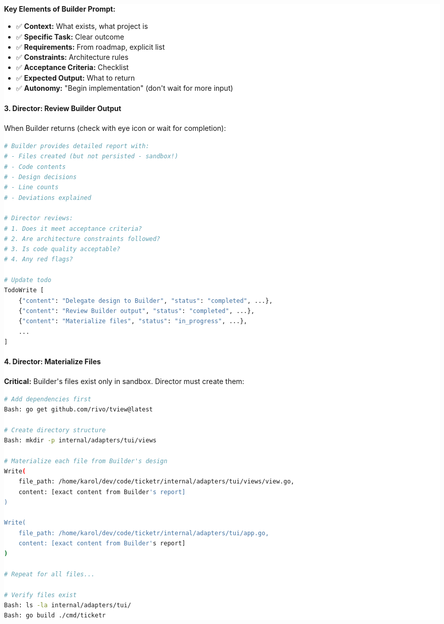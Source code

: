 **Key Elements of Builder Prompt:**
- ✅ **Context:** What exists, what project is
- ✅ **Specific Task:** Clear outcome
- ✅ **Requirements:** From roadmap, explicit list
- ✅ **Constraints:** Architecture rules
- ✅ **Acceptance Criteria:** Checklist
- ✅ **Expected Output:** What to return
- ✅ **Autonomy:** "Begin implementation" (don't wait for more input)

#### 3. Director: Review Builder Output

When Builder returns (check with eye icon or wait for completion):

```bash
# Builder provides detailed report with:
# - Files created (but not persisted - sandbox!)
# - Code contents
# - Design decisions
# - Line counts
# - Deviations explained

# Director reviews:
# 1. Does it meet acceptance criteria?
# 2. Are architecture constraints followed?
# 3. Is code quality acceptable?
# 4. Any red flags?

# Update todo
TodoWrite [
    {"content": "Delegate design to Builder", "status": "completed", ...},
    {"content": "Review Builder output", "status": "completed", ...},
    {"content": "Materialize files", "status": "in_progress", ...},
    ...
]
```

#### 4. Director: Materialize Files

**Critical:** Builder's files exist only in sandbox. Director must create them:

```bash
# Add dependencies first
Bash: go get github.com/rivo/tview@latest

# Create directory structure
Bash: mkdir -p internal/adapters/tui/views

# Materialize each file from Builder's design
Write(
    file_path: /home/karol/dev/code/ticketr/internal/adapters/tui/views/view.go,
    content: [exact content from Builder's report]
)

Write(
    file_path: /home/karol/dev/code/ticketr/internal/adapters/tui/app.go,
    content: [exact content from Builder's report]
)

# Repeat for all files...

# Verify files exist
Bash: ls -la internal/adapters/tui/
Bash: go build ./cmd/ticketr
```
